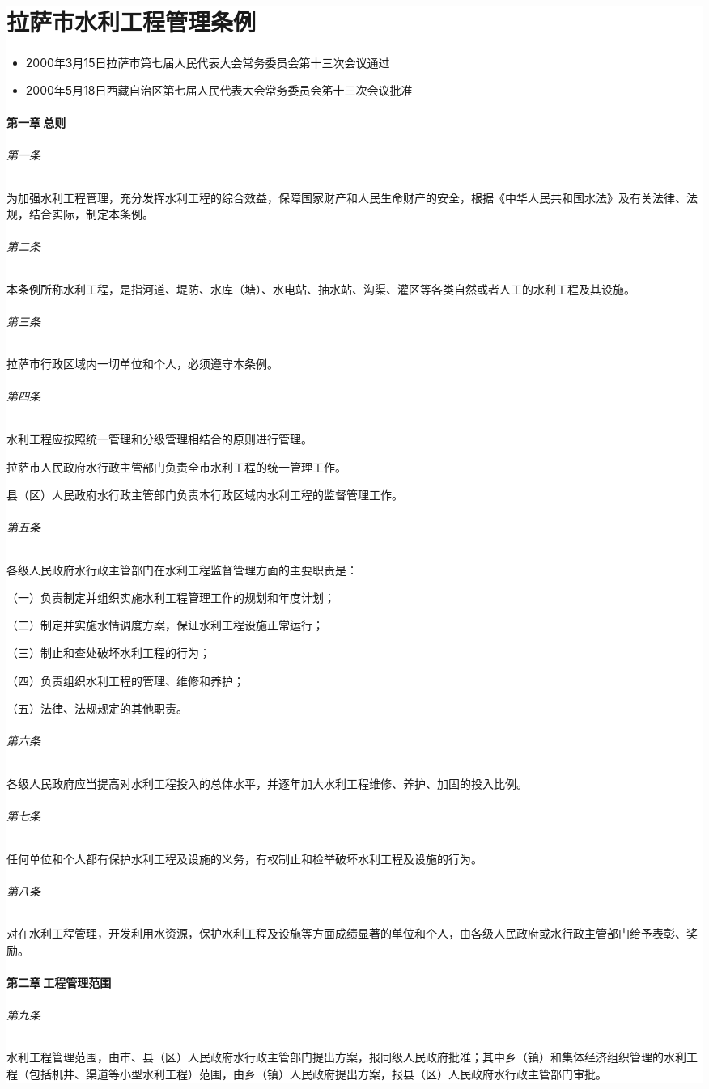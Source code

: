 # 拉萨市水利工程管理条例

- 2000年3月15日拉萨市第七届人民代表大会常务委员会第十三次会议通过

- 2000年5月18日西藏自治区第七届人民代表大会常务委员会笫十三次会议批准



#### 第一章 总则

###### 第一条

为加强水利工程管理，充分发挥水利工程的综合效益，保障国家财产和人民生命财产的安全，根据《中华人民共和国水法》及有关法律、法规，结合实际，制定本条例。

###### 第二条

本条例所称水利工程，是指河道、堤防、水库（塘）、水电站、抽水站、沟渠、灌区等各类自然或者人工的水利工程及其设施。

###### 第三条

拉萨市行政区域内一切单位和个人，必须遵守本条例。

###### 第四条

水利工程应按照统一管理和分级管理相结合的原则进行管理。

拉萨市人民政府水行政主管部门负责全市水利工程的统一管理工作。

县（区）人民政府水行政主管部门负责本行政区域内水利工程的监督管理工作。

###### 第五条

各级人民政府水行政主管部门在水利工程监督管理方面的主要职责是：

（一）负责制定并组织实施水利工程管理工作的规划和年度计划；

（二）制定并实施水情调度方案，保证水利工程设施正常运行；

（三）制止和查处破坏水利工程的行为；

（四）负责组织水利工程的管理、维修和养护；

（五）法律、法规规定的其他职责。

###### 第六条

各级人民政府应当提高对水利工程投入的总体水平，并逐年加大水利工程维修、养护、加固的投入比例。

###### 第七条

任何单位和个人都有保护水利工程及设施的义务，有权制止和检举破坏水利工程及设施的行为。

###### 第八条

对在水利工程管理，开发利用水资源，保护水利工程及设施等方面成绩显著的单位和个人，由各级人民政府或水行政主管部门给予表彰、奖励。

#### 第二章 工程管理范围

###### 第九条

水利工程管理范围，由市、县（区）人民政府水行政主管部门提出方案，报同级人民政府批准；其中乡（镇）和集体经济组织管理的水利工程（包括机井、渠道等小型水利工程）范围，由乡（镇）人民政府提出方案，报县（区）人民政府水行政主管部门审批。
